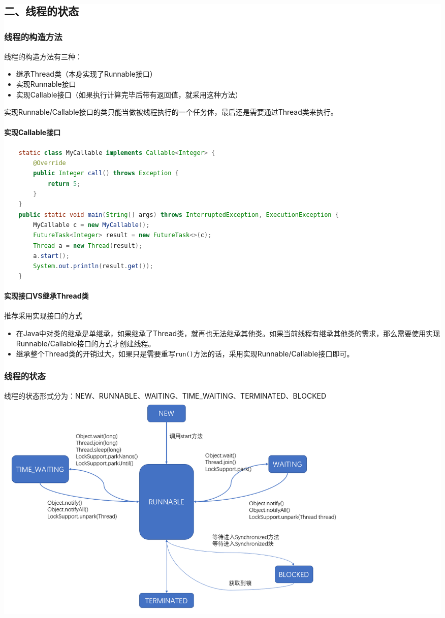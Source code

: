 ## 二、线程的状态
### 线程的构造方法

线程的构造方法有三种：
+ 继承Thread类（本身实现了Runnable接口）
+ 实现Runnable接口
+ 实现Callable接口（如果执行计算完毕后带有返回值，就采用这种方法）

实现Runnable/Callable接口的类只能当做被线程执行的一个任务体，最后还是需要通过Thread类来执行。

#### 实现Callable接口

```java
    static class MyCallable implements Callable<Integer> {
        @Override
        public Integer call() throws Exception {
            return 5;
        }
    }
    public static void main(String[] args) throws InterruptedException, ExecutionException {
        MyCallable c = new MyCallable();
        FutureTask<Integer> result = new FutureTask<>(c);
        Thread a = new Thread(result);
        a.start();
        System.out.println(result.get());
    }
```

#### 实现接口VS继承Thread类

推荐采用实现接口的方式

+ 在Java中对类的继承是单继承，如果继承了Thread类，就再也无法继承其他类。如果当前线程有继承其他类的需求，那么需要使用实现Runnable/Callable接口的方式才创建线程。
+ 继承整个Thread类的开销过大，如果只是需要重写`run()`方法的话，采用实现Runnable/Callable接口即可。

### 线程的状态
线程的状态形式分为：NEW、RUNNABLE、WAITING、TIME_WAITING、TERMINATED、BLOCKED
<img src="./img/ThreadState.PNG" title="Logo" width="80%" height="80%" />